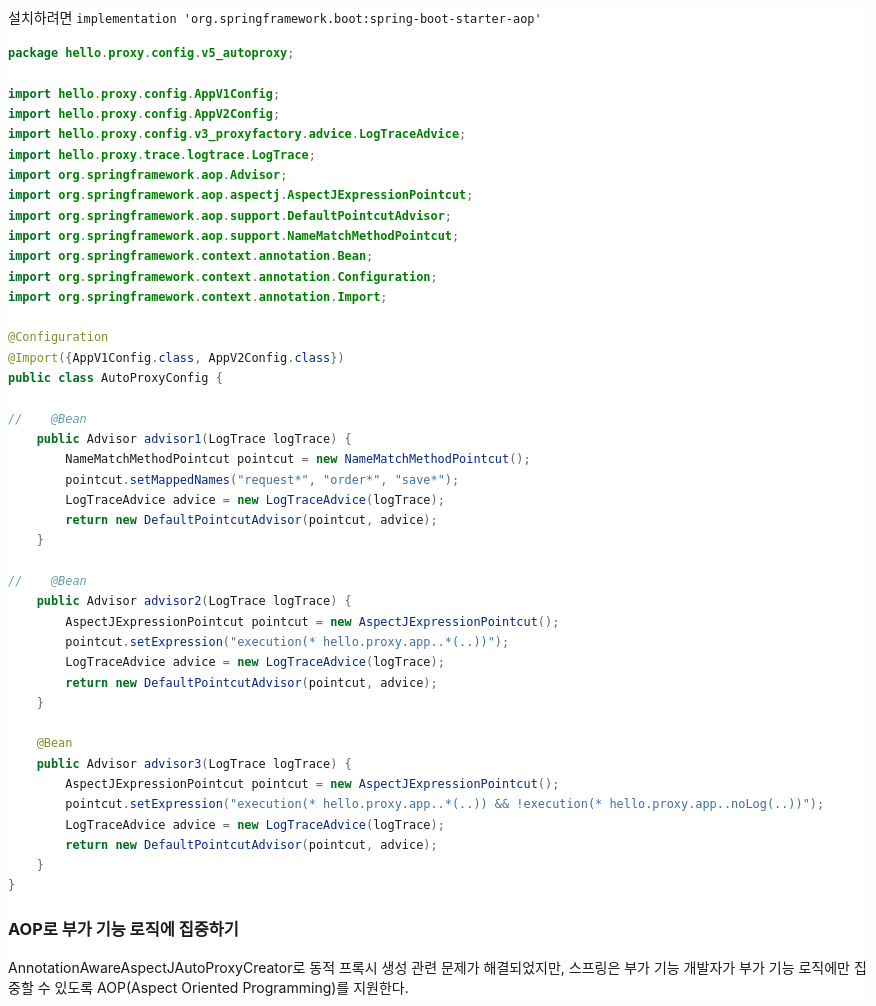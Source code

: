 
설치하려면
`implementation 'org.springframework.boot:spring-boot-starter-aop'`

```java
package hello.proxy.config.v5_autoproxy;

import hello.proxy.config.AppV1Config;
import hello.proxy.config.AppV2Config;
import hello.proxy.config.v3_proxyfactory.advice.LogTraceAdvice;
import hello.proxy.trace.logtrace.LogTrace;
import org.springframework.aop.Advisor;
import org.springframework.aop.aspectj.AspectJExpressionPointcut;
import org.springframework.aop.support.DefaultPointcutAdvisor;
import org.springframework.aop.support.NameMatchMethodPointcut;
import org.springframework.context.annotation.Bean;
import org.springframework.context.annotation.Configuration;
import org.springframework.context.annotation.Import;

@Configuration
@Import({AppV1Config.class, AppV2Config.class})
public class AutoProxyConfig {

//    @Bean
    public Advisor advisor1(LogTrace logTrace) {
        NameMatchMethodPointcut pointcut = new NameMatchMethodPointcut();
        pointcut.setMappedNames("request*", "order*", "save*");
        LogTraceAdvice advice = new LogTraceAdvice(logTrace);
        return new DefaultPointcutAdvisor(pointcut, advice);
    }

//    @Bean
    public Advisor advisor2(LogTrace logTrace) {
        AspectJExpressionPointcut pointcut = new AspectJExpressionPointcut();
        pointcut.setExpression("execution(* hello.proxy.app..*(..))");
        LogTraceAdvice advice = new LogTraceAdvice(logTrace);
        return new DefaultPointcutAdvisor(pointcut, advice);
    }

    @Bean
    public Advisor advisor3(LogTrace logTrace) {
        AspectJExpressionPointcut pointcut = new AspectJExpressionPointcut();
        pointcut.setExpression("execution(* hello.proxy.app..*(..)) && !execution(* hello.proxy.app..noLog(..))");
        LogTraceAdvice advice = new LogTraceAdvice(logTrace);
        return new DefaultPointcutAdvisor(pointcut, advice);
    }
}
```

### AOP로 부가 기능 로직에 집중하기
AnnotationAwareAspectJAutoProxyCreator로 동적 프록시 생성 관련 문제가 해결되었지만, 스프링은 부가 기능 개발자가 부가 기능 로직에만 집중할 수 있도록 AOP(Aspect Oriented Programming)를 지원한다.
